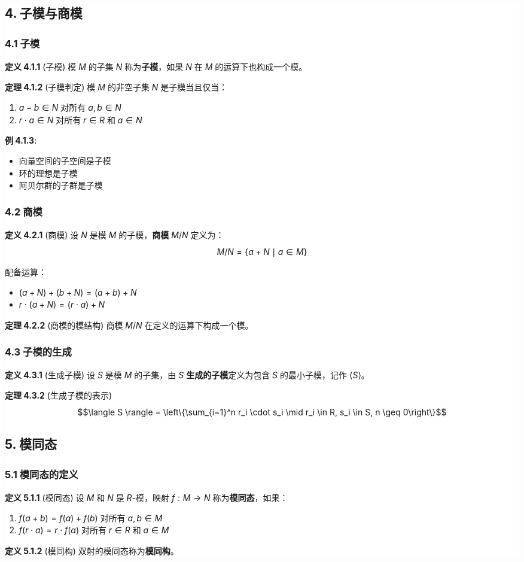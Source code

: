 ## 4. 子模与商模

### 4.1 子模

**定义 4.1.1** (子模)
模 $M$ 的子集 $N$ 称为**子模**，如果 $N$ 在 $M$ 的运算下也构成一个模。

**定理 4.1.2** (子模判定)
模 $M$ 的非空子集 $N$ 是子模当且仅当：

1. $a - b \in N$ 对所有 $a, b \in N$
2. $r \cdot a \in N$ 对所有 $r \in R$ 和 $a \in N$

**例 4.1.3**:

- 向量空间的子空间是子模
- 环的理想是子模
- 阿贝尔群的子群是子模

### 4.2 商模

**定义 4.2.1** (商模)
设 $N$ 是模 $M$ 的子模，**商模** $M/N$ 定义为：
$$M/N = \{a + N \mid a \in M\}$$

配备运算：

- $(a + N) + (b + N) = (a + b) + N$
- $r \cdot (a + N) = (r \cdot a) + N$

**定理 4.2.2** (商模的模结构)
商模 $M/N$ 在定义的运算下构成一个模。

### 4.3 子模的生成

**定义 4.3.1** (生成子模)
设 $S$ 是模 $M$ 的子集，由 $S$ **生成的子模**定义为包含 $S$ 的最小子模，记作 $\langle S \rangle$。

**定理 4.3.2** (生成子模的表示)
$$\langle S \rangle = \left\{\sum_{i=1}^n r_i \cdot s_i \mid r_i \in R, s_i \in S, n \geq 0\right\}$$

## 5. 模同态

### 5.1 模同态的定义

**定义 5.1.1** (模同态)
设 $M$ 和 $N$ 是 $R$-模，映射 $f: M \to N$ 称为**模同态**，如果：

1. $f(a + b) = f(a) + f(b)$ 对所有 $a, b \in M$
2. $f(r \cdot a) = r \cdot f(a)$ 对所有 $r \in R$ 和 $a \in M$

**定义 5.1.2** (模同构)
双射的模同态称为**模同构**。
